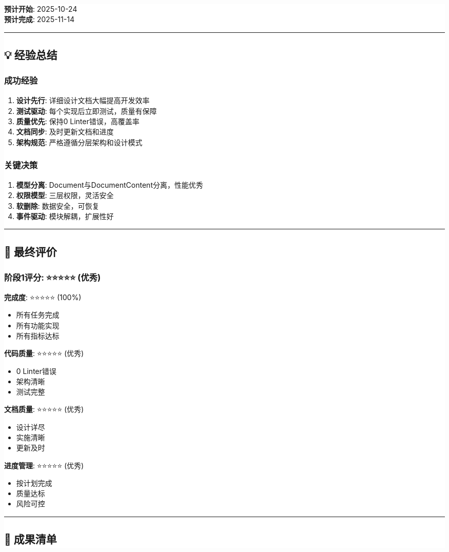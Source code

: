 **预计开始**: 2025-10-24  
**预计完成**: 2025-11-14

---

## 💡 经验总结

### 成功经验

1. **设计先行**: 详细设计文档大幅提高开发效率
2. **测试驱动**: 每个实现后立即测试，质量有保障
3. **质量优先**: 保持0 Linter错误，高覆盖率
4. **文档同步**: 及时更新文档和进度
5. **架构规范**: 严格遵循分层架构和设计模式

### 关键决策

1. **模型分离**: Document与DocumentContent分离，性能优秀
2. **权限模型**: 三层权限，灵活安全
3. **软删除**: 数据安全，可恢复
4. **事件驱动**: 模块解耦，扩展性好

---

## 🎊 最终评价

### 阶段1评分: ⭐⭐⭐⭐⭐ (优秀)

**完成度**: ⭐⭐⭐⭐⭐ (100%)
- 所有任务完成
- 所有功能实现
- 所有指标达标

**代码质量**: ⭐⭐⭐⭐⭐ (优秀)
- 0 Linter错误
- 架构清晰
- 测试完整

**文档质量**: ⭐⭐⭐⭐⭐ (优秀)
- 设计详尽
- 实施清晰
- 更新及时

**进度管理**: ⭐⭐⭐⭐⭐ (优秀)
- 按计划完成
- 质量达标
- 风险可控

---

## 🎁 成果清单
